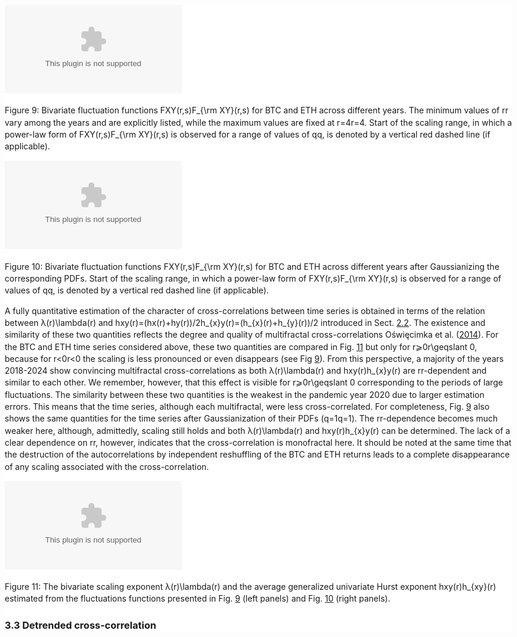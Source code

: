 ![Refer to caption](Figs/BTCzETHcc_org.eps)


Figure 9: Bivariate fluctuation functions FXY​(r,s)F\_{\rm XY}(r,s) for BTC and ETH across different years. The minimum values of rr vary among the years and are explicitly listed, while the maximum values are fixed at r=4r=4. Start of the scaling range, in which a power-law form of FXY​(r,s)F\_{\rm XY}(r,s) is observed for a range of values of qq, is denoted by a vertical red dashed line (if applicable).

![Refer to caption](Figs/BTCzETHcc_G.eps)


Figure 10: Bivariate fluctuation functions FXY​(r,s)F\_{\rm XY}(r,s) for BTC and ETH across different years after Gaussianizing the corresponding PDFs. Start of the scaling range, in which a power-law form of FXY​(r,s)F\_{\rm XY}(r,s) is observed for a range of values of qq, is denoted by a vertical red dashed line (if applicable).

A fully quantitative estimation of the character of cross-correlations between time series is obtained in terms of the relation between λ​(r)\lambda(r) and hx​y​(r)=(hx​(r)+hy​(r))/2h\_{x}y(r)=(h\_{x}(r)+h\_{y}(r))/2 introduced in Sect. [2.2](https://arxiv.org/html/2510.13785v1#S2.SS2 "2.2 Multifractal formalism ‣ 2 Materials and Methods"). The existence and similarity of these two quantities reflects the degree and quality of multifractal cross-correlations Oświęcimka et al. ([2014](https://arxiv.org/html/2510.13785v1#bib.bib66)). For the BTC and ETH time series considered above, these two quantities are compared in Fig. [11](https://arxiv.org/html/2510.13785v1#S3.F11 "Figure 11 ‣ 3.2 Cross-correlations between BTC and ETH ‣ 3 Results") but only for r⩾0r\geqslant 0, because for r<0r<0 the scaling is less pronounced or even disappears (see Fig [9](https://arxiv.org/html/2510.13785v1#S3.F9 "Figure 9 ‣ 3.2 Cross-correlations between BTC and ETH ‣ 3 Results")). From this perspective, a majority of the years 2018-2024 show convincing multifractal cross-correlations as both λ​(r)\lambda(r) and hx​y​(r)h\_{x}y(r) are rr-dependent and similar to each other. We remember, however, that this effect is visible for r⩾0r\geqslant 0 corresponding to the periods of large fluctuations. The similarity between these two quantities is the weakest in the pandemic year 2020 due to larger estimation errors. This means that the time series, although each multifractal, were less cross-correlated. For completeness, Fig. [9](https://arxiv.org/html/2510.13785v1#S3.F9 "Figure 9 ‣ 3.2 Cross-correlations between BTC and ETH ‣ 3 Results") also shows the same quantities for the time series after Gaussianization of their PDFs (q=1q=1). The rr-dependence becomes much weaker here, although, admittedly, scaling still holds and both λ​(r)\lambda(r) and hx​y​(r)h\_{x}y(r) can be determined. The lack of a clear dependence on rr, however, indicates that the cross-correlation is monofractal here. It should be noted at the same time that the destruction of the autocorrelations by independent reshuffling of the BTC and ETH returns leads to a complete disappearance of any scaling associated with the cross-correlation.

![Refer to caption](Figs/lambda_hsred_rdodatnie.eps)


Figure 11: The bivariate scaling exponent λ​(r)\lambda(r) and the average generalized univariate Hurst exponent hx​y​(r)h\_{xy}(r) estimated from the fluctuations functions presented in Fig. [9](https://arxiv.org/html/2510.13785v1#S3.F9 "Figure 9 ‣ 3.2 Cross-correlations between BTC and ETH ‣ 3 Results") (left panels) and Fig. [10](https://arxiv.org/html/2510.13785v1#S3.F10 "Figure 10 ‣ 3.2 Cross-correlations between BTC and ETH ‣ 3 Results") (right panels).

### 3.3 Detrended cross-correlation
